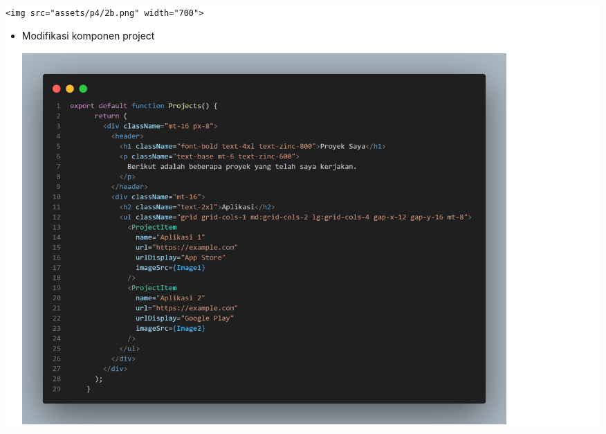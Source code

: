     <img src="assets/p4/2b.png" width="700">

- Modifikasi komponen project

    <img src="assets/p4/2c.png" width="700">
